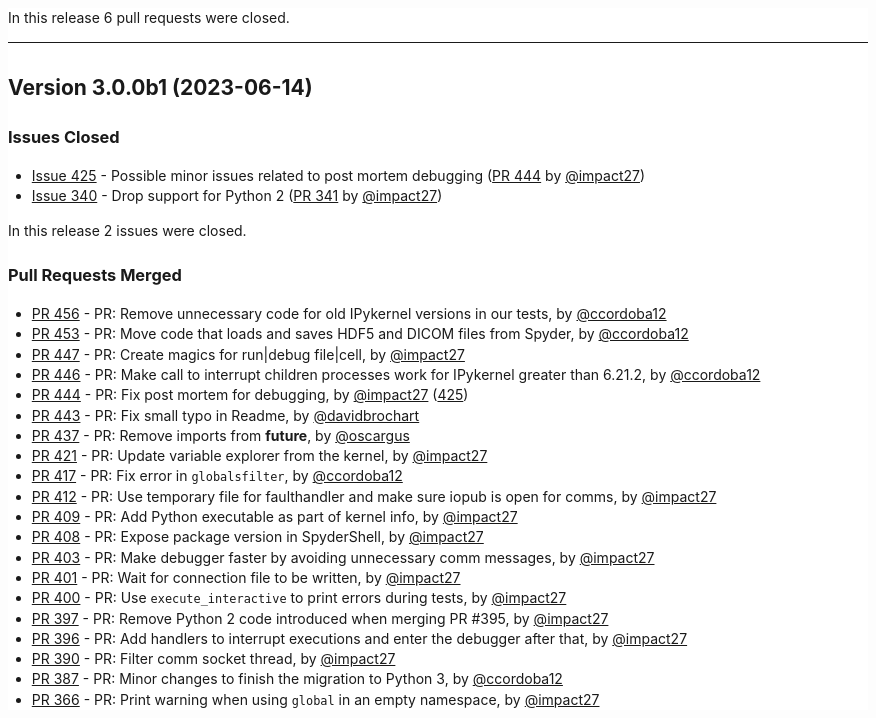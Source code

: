 In this release 6 pull requests were closed.


----


## Version 3.0.0b1 (2023-06-14)

### Issues Closed

* [Issue 425](https://github.com/spyder-ide/spyder-kernels/issues/425) - Possible minor issues related to post mortem debugging ([PR 444](https://github.com/spyder-ide/spyder-kernels/pull/444) by [@impact27](https://github.com/impact27))
* [Issue 340](https://github.com/spyder-ide/spyder-kernels/issues/340) - Drop support for Python 2 ([PR 341](https://github.com/spyder-ide/spyder-kernels/pull/341) by [@impact27](https://github.com/impact27))

In this release 2 issues were closed.

### Pull Requests Merged

* [PR 456](https://github.com/spyder-ide/spyder-kernels/pull/456) - PR: Remove unnecessary code for old IPykernel versions in our tests, by [@ccordoba12](https://github.com/ccordoba12)
* [PR 453](https://github.com/spyder-ide/spyder-kernels/pull/453) - PR: Move code that loads and saves HDF5 and DICOM files from Spyder, by [@ccordoba12](https://github.com/ccordoba12)
* [PR 447](https://github.com/spyder-ide/spyder-kernels/pull/447) - PR: Create magics for run|debug file|cell, by [@impact27](https://github.com/impact27)
* [PR 446](https://github.com/spyder-ide/spyder-kernels/pull/446) - PR: Make call to interrupt children processes work for IPykernel greater than 6.21.2, by [@ccordoba12](https://github.com/ccordoba12)
* [PR 444](https://github.com/spyder-ide/spyder-kernels/pull/444) - PR: Fix post mortem for debugging, by [@impact27](https://github.com/impact27) ([425](https://github.com/spyder-ide/spyder-kernels/issues/425))
* [PR 443](https://github.com/spyder-ide/spyder-kernels/pull/443) - PR: Fix small typo in Readme, by [@davidbrochart](https://github.com/davidbrochart)
* [PR 437](https://github.com/spyder-ide/spyder-kernels/pull/437) - PR: Remove imports from __future__, by [@oscargus](https://github.com/oscargus)
* [PR 421](https://github.com/spyder-ide/spyder-kernels/pull/421) - PR: Update variable explorer from the kernel, by [@impact27](https://github.com/impact27)
* [PR 417](https://github.com/spyder-ide/spyder-kernels/pull/417) - PR: Fix error in `globalsfilter`, by [@ccordoba12](https://github.com/ccordoba12)
* [PR 412](https://github.com/spyder-ide/spyder-kernels/pull/412) - PR: Use temporary file for faulthandler and make sure iopub is open for comms, by [@impact27](https://github.com/impact27)
* [PR 409](https://github.com/spyder-ide/spyder-kernels/pull/409) - PR: Add Python executable as part of kernel info, by [@impact27](https://github.com/impact27)
* [PR 408](https://github.com/spyder-ide/spyder-kernels/pull/408) - PR: Expose package version in SpyderShell, by [@impact27](https://github.com/impact27)
* [PR 403](https://github.com/spyder-ide/spyder-kernels/pull/403) - PR: Make debugger faster by avoiding unnecessary comm messages, by [@impact27](https://github.com/impact27)
* [PR 401](https://github.com/spyder-ide/spyder-kernels/pull/401) - PR: Wait for connection file to be written, by [@impact27](https://github.com/impact27)
* [PR 400](https://github.com/spyder-ide/spyder-kernels/pull/400) - PR: Use `execute_interactive` to print errors during tests, by [@impact27](https://github.com/impact27)
* [PR 397](https://github.com/spyder-ide/spyder-kernels/pull/397) - PR: Remove Python 2 code introduced when merging PR #395, by [@impact27](https://github.com/impact27)
* [PR 396](https://github.com/spyder-ide/spyder-kernels/pull/396) - PR: Add handlers to interrupt executions and enter the debugger after that, by [@impact27](https://github.com/impact27)
* [PR 390](https://github.com/spyder-ide/spyder-kernels/pull/390) - PR: Filter comm socket thread, by [@impact27](https://github.com/impact27)
* [PR 387](https://github.com/spyder-ide/spyder-kernels/pull/387) - PR: Minor changes to finish the migration to Python 3, by [@ccordoba12](https://github.com/ccordoba12)
* [PR 366](https://github.com/spyder-ide/spyder-kernels/pull/366) - PR: Print warning when using `global` in an empty namespace, by [@impact27](https://github.com/impact27)